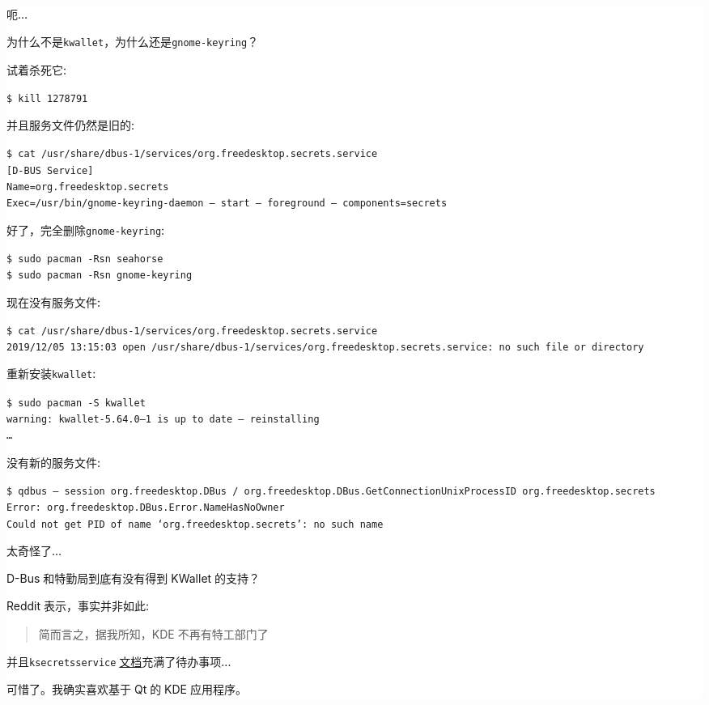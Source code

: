 呃…

为什么不是`kwallet`，为什么还是`gnome-keyring`？

试着杀死它:

```
$ kill 1278791
```

并且服务文件仍然是旧的:

```
$ cat /usr/share/dbus-1/services/org.freedesktop.secrets.service
[D-BUS Service]
Name=org.freedesktop.secrets
Exec=/usr/bin/gnome-keyring-daemon — start — foreground — components=secrets
```

好了，完全删除`gnome-keyring`:

```
$ sudo pacman -Rsn seahorse
$ sudo pacman -Rsn gnome-keyring
```

现在没有服务文件:

```
$ cat /usr/share/dbus-1/services/org.freedesktop.secrets.service
2019/12/05 13:15:03 open /usr/share/dbus-1/services/org.freedesktop.secrets.service: no such file or directory
```

重新安装`kwallet`:

```
$ sudo pacman -S kwallet
warning: kwallet-5.64.0–1 is up to date — reinstalling
…
```

没有新的服务文件:

```
$ qdbus — session org.freedesktop.DBus / org.freedesktop.DBus.GetConnectionUnixProcessID org.freedesktop.secrets
Error: org.freedesktop.DBus.Error.NameHasNoOwner
Could not get PID of name ‘org.freedesktop.secrets’: no such name
```

太奇怪了…

D-Bus 和特勤局到底有没有得到 KWallet 的支持？

Reddit 表示，事实并非如此:

> 简而言之，据我所知，KDE 不再有特工部门了

并且`ksecretsservice` [文档](https://community.kde.org/KDE_Utils/ksecretsservice)充满了待办事项...

可惜了。我确实喜欢基于 Qt 的 KDE 应用程序。
